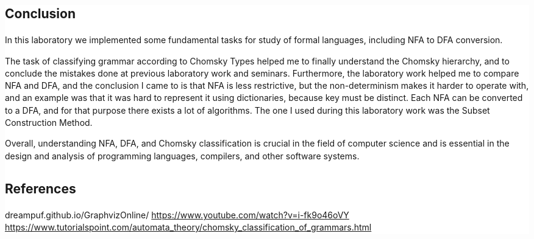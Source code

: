 ## Conclusion

In this laboratory we implemented some fundamental tasks for study of formal languages, including NFA to DFA conversion.

The task of classifying grammar according to Chomsky Types helped me to finally understand the Chomsky hierarchy, and to conclude the mistakes done at previous laboratory work and seminars.
Furthermore, the laboratory work helped me to compare NFA and DFA, and the conclusion I came to is that NFA is less restrictive, but the non-determinism makes it harder to operate with, and an example was that it was hard to represent it using dictionaries, because key must be distinct. Each NFA can be converted to a DFA, and for that purpose there exists a lot of algorithms. The one I used during this laboratory work was the Subset Construction Method.

Overall, understanding NFA, DFA, and Chomsky classification is crucial in the field of computer science and is essential in the design and analysis of programming languages, compilers, and other software systems.

## References

dreampuf.github.io/GraphvizOnline/
https://www.youtube.com/watch?v=i-fk9o46oVY
https://www.tutorialspoint.com/automata_theory/chomsky_classification_of_grammars.html

